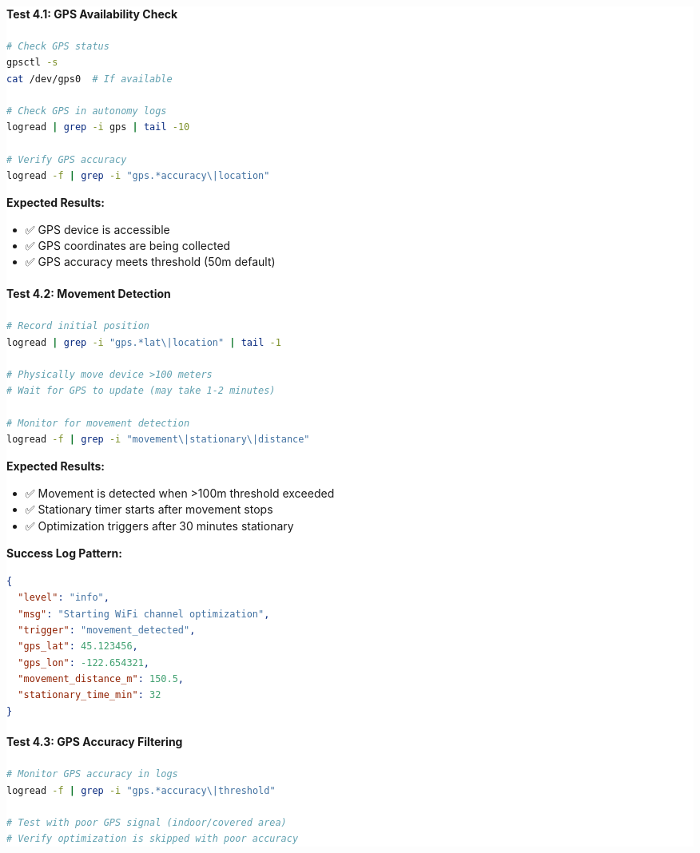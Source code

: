 #### **Test 4.1: GPS Availability Check**
```bash
# Check GPS status
gpsctl -s
cat /dev/gps0  # If available

# Check GPS in autonomy logs
logread | grep -i gps | tail -10

# Verify GPS accuracy
logread -f | grep -i "gps.*accuracy\|location"
```

**Expected Results:**
- ✅ GPS device is accessible
- ✅ GPS coordinates are being collected
- ✅ GPS accuracy meets threshold (50m default)

#### **Test 4.2: Movement Detection**
```bash
# Record initial position
logread | grep -i "gps.*lat\|location" | tail -1

# Physically move device >100 meters
# Wait for GPS to update (may take 1-2 minutes)

# Monitor for movement detection
logread -f | grep -i "movement\|stationary\|distance"
```

**Expected Results:**
- ✅ Movement is detected when >100m threshold exceeded
- ✅ Stationary timer starts after movement stops
- ✅ Optimization triggers after 30 minutes stationary

**Success Log Pattern:**
```json
{
  "level": "info",
  "msg": "Starting WiFi channel optimization",
  "trigger": "movement_detected",
  "gps_lat": 45.123456,
  "gps_lon": -122.654321,
  "movement_distance_m": 150.5,
  "stationary_time_min": 32
}
```

#### **Test 4.3: GPS Accuracy Filtering**
```bash
# Monitor GPS accuracy in logs
logread -f | grep -i "gps.*accuracy\|threshold"

# Test with poor GPS signal (indoor/covered area)
# Verify optimization is skipped with poor accuracy
```

